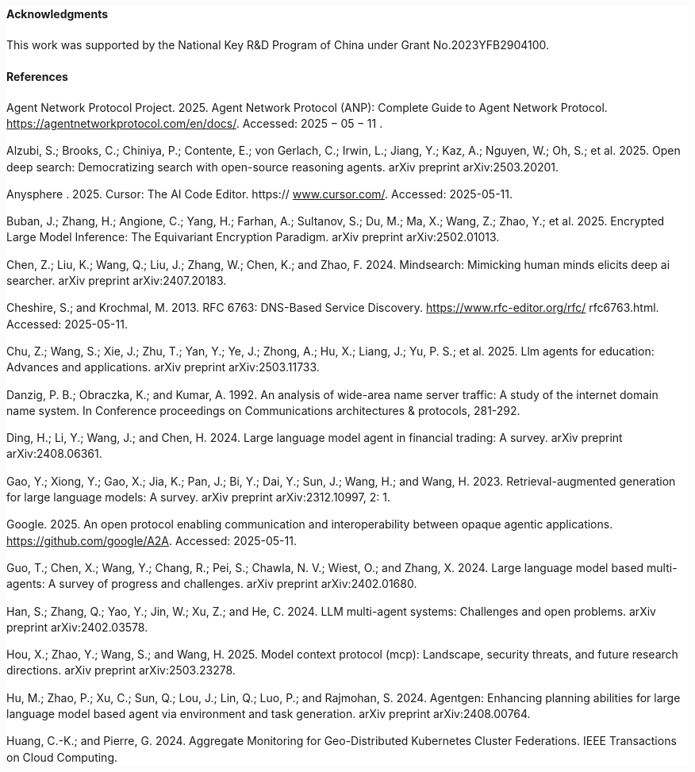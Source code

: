 #### **Acknowledgments**

This work was supported by the National Key R&D Program of China under Grant No.2023YFB2904100.

#### **References**

Agent Network Protocol Project. 2025. Agent Network Protocol (ANP): Complete Guide to Agent Network Protocol. https://agentnetworkprotocol.com/en/docs/. Accessed:  $2025 - 05 - 11$ .

Alzubi, S.; Brooks, C.; Chiniya, P.; Contente, E.; von Gerlach, C.; Irwin, L.; Jiang, Y.; Kaz, A.; Nguyen, W.; Oh, S.; et al. 2025. Open deep search: Democratizing search with open-source reasoning agents. arXiv preprint arXiv:2503.20201.

Anysphere . 2025. Cursor: The AI Code Editor. https:// www.cursor.com/. Accessed: 2025-05-11.

Buban, J.; Zhang, H.; Angione, C.; Yang, H.; Farhan, A.; Sultanov, S.; Du, M.; Ma, X.; Wang, Z.; Zhao, Y.; et al. 2025. Encrypted Large Model Inference: The Equivariant Encryption Paradigm. arXiv preprint arXiv:2502.01013.

Chen, Z.; Liu, K.; Wang, Q.; Liu, J.; Zhang, W.; Chen, K.; and Zhao, F. 2024. Mindsearch: Mimicking human minds elicits deep ai searcher. arXiv preprint arXiv:2407.20183.

Cheshire, S.; and Krochmal, M. 2013. RFC 6763: DNS-Based Service Discovery. https://www.rfc-editor.org/rfc/ rfc6763.html. Accessed: 2025-05-11.

Chu, Z.; Wang, S.; Xie, J.; Zhu, T.; Yan, Y.; Ye, J.; Zhong, A.; Hu, X.; Liang, J.; Yu, P. S.; et al. 2025. Llm agents for education: Advances and applications. arXiv preprint arXiv:2503.11733.

Danzig, P. B.; Obraczka, K.; and Kumar, A. 1992. An analysis of wide-area name server traffic: A study of the internet domain name system. In Conference proceedings on Communications architectures & protocols, 281-292.

Ding, H.; Li, Y.; Wang, J.; and Chen, H. 2024. Large language model agent in financial trading: A survey. arXiv preprint arXiv:2408.06361.

Gao, Y.; Xiong, Y.; Gao, X.; Jia, K.; Pan, J.; Bi, Y.; Dai, Y.; Sun, J.; Wang, H.; and Wang, H. 2023. Retrieval-augmented generation for large language models: A survey. arXiv preprint arXiv:2312.10997, 2: 1.

Google. 2025. An open protocol enabling communication and interoperability between opaque agentic applications. https://github.com/google/A2A. Accessed: 2025-05-11.

Guo, T.; Chen, X.; Wang, Y.; Chang, R.; Pei, S.; Chawla, N. V.; Wiest, O.; and Zhang, X. 2024. Large language model based multi-agents: A survey of progress and challenges. arXiv preprint arXiv:2402.01680.

Han, S.; Zhang, Q.; Yao, Y.; Jin, W.; Xu, Z.; and He, C. 2024. LLM multi-agent systems: Challenges and open problems. arXiv preprint arXiv:2402.03578.

Hou, X.; Zhao, Y.; Wang, S.; and Wang, H. 2025. Model context protocol (mcp): Landscape, security threats, and future research directions. arXiv preprint arXiv:2503.23278.

Hu, M.; Zhao, P.; Xu, C.; Sun, Q.; Lou, J.; Lin, Q.; Luo, P.; and Rajmohan, S. 2024. Agentgen: Enhancing planning abilities for large language model based agent via environment and task generation. arXiv preprint arXiv:2408.00764.

Huang, C.-K.; and Pierre, G. 2024. Aggregate Monitoring for Geo-Distributed Kubernetes Cluster Federations. IEEE Transactions on Cloud Computing.
